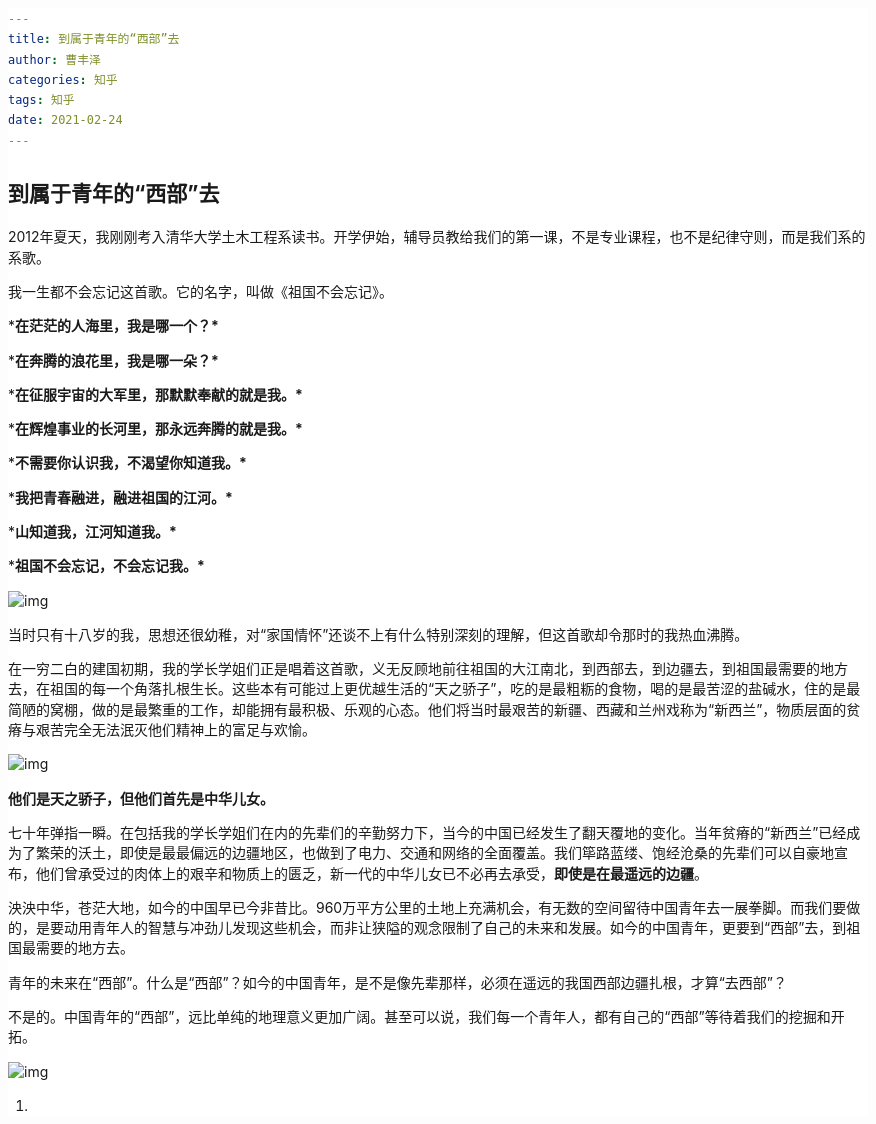 ```yaml
---
title: 到属于青年的“西部”去
author: 曹丰泽
categories: 知乎
tags: 知乎
date: 2021-02-24
---
```


## 到属于青年的“西部”去

2012年夏天，我刚刚考入清华大学土木工程系读书。开学伊始，辅导员教给我们的第一课，不是专业课程，也不是纪律守则，而是我们系的系歌。

我一生都不会忘记这首歌。它的名字，叫做《祖国不会忘记》。

***在茫茫的人海里，我是哪一个？\***

***在奔腾的浪花里，我是哪一朵？\***

***在征服宇宙的大军里，那默默奉献的就是我。\***

***在辉煌事业的长河里，那永远奔腾的就是我。\***

***不需要你认识我，不渴望你知道我。\***

***我把青春融进，融进祖国的江河。\***

***山知道我，江河知道我。\***

***祖国不会忘记，不会忘记我。\***

![img](https://pic2.zhimg.com/80/v2-c000461847065d3d20c815a0f0cd880d_720w.jpg)

当时只有十八岁的我，思想还很幼稚，对“家国情怀”还谈不上有什么特别深刻的理解，但这首歌却令那时的我热血沸腾。

在一穷二白的建国初期，我的学长学姐们正是唱着这首歌，义无反顾地前往祖国的大江南北，到西部去，到边疆去，到祖国最需要的地方去，在祖国的每一个角落扎根生长。这些本有可能过上更优越生活的“天之骄子”，吃的是最粗粝的食物，喝的是最苦涩的盐碱水，住的是最简陋的窝棚，做的是最繁重的工作，却能拥有最积极、乐观的心态。他们将当时最艰苦的新疆、西藏和兰州戏称为“新西兰”，物质层面的贫瘠与艰苦完全无法泯灭他们精神上的富足与欢愉。

![img](https://pic3.zhimg.com/80/v2-b13dfda78ffd8dcb44d0212700b1a216_720w.jpg)

**他们是天之骄子，但他们首先是中华儿女。**

七十年弹指一瞬。在包括我的学长学姐们在内的先辈们的辛勤努力下，当今的中国已经发生了翻天覆地的变化。当年贫瘠的“新西兰”已经成为了繁荣的沃土，即使是最最偏远的边疆地区，也做到了电力、交通和网络的全面覆盖。我们筚路蓝缕、饱经沧桑的先辈们可以自豪地宣布，他们曾承受过的肉体上的艰辛和物质上的匮乏，新一代的中华儿女已不必再去承受，**即使是在最遥远的边疆**。

泱泱中华，苍茫大地，如今的中国早已今非昔比。960万平方公里的土地上充满机会，有无数的空间留待中国青年去一展拳脚。而我们要做的，是要动用青年人的智慧与冲劲儿发现这些机会，而非让狭隘的观念限制了自己的未来和发展。如今的中国青年，更要到“西部”去，到祖国最需要的地方去。

青年的未来在“西部”。什么是“西部”？如今的中国青年，是不是像先辈那样，必须在遥远的我国西部边疆扎根，才算“去西部”？

不是的。中国青年的“西部”，远比单纯的地理意义更加广阔。甚至可以说，我们每一个青年人，都有自己的“西部”等待着我们的挖掘和开拓。

![img](https://pic1.zhimg.com/80/v2-dc2e072b6ebf7caa539d200c5c3e98a4_720w.jpg)

1.
